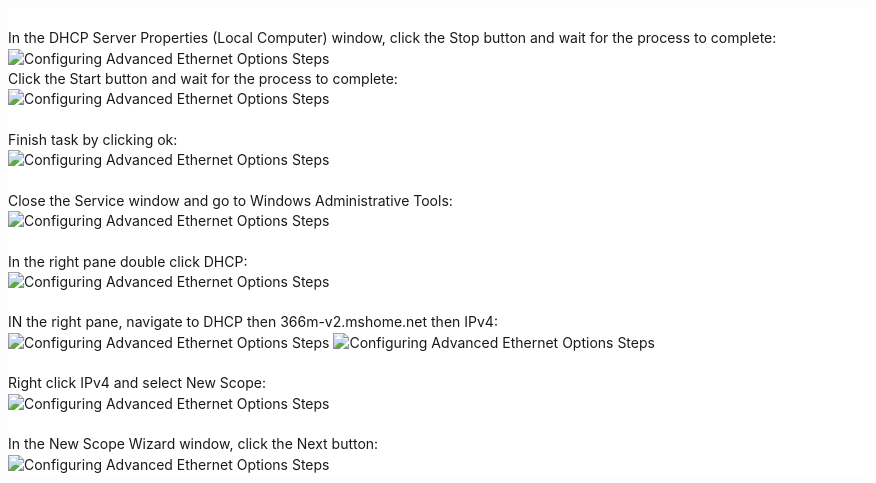    
  
<br />
In the DHCP Server Properties (Local Computer) window, click the Stop button and wait for the process to complete:  <br/>
<img src="https://i.postimg.cc/ZKmhvGm6/Screen-Shot-2022-06-17-at-6-48-46-PM.png" height="80%" width="80%" alt="Configuring Advanced Ethernet Options Steps"/>
  
  
  <br />
Click the Start button and wait for the process to complete:  <br/>
<img src="https://i.postimg.cc/ZY7QFn1P/Screen-Shot-2022-06-17-at-6-51-54-PM.png" height="80%" width="80%" alt="Configuring Advanced Ethernet Options Steps"/>
<br />
  
  
  
 <br />
Finish task by clicking ok:  <br/>
<img src="https://i.postimg.cc/ZY7QFn1P/Screen-Shot-2022-06-17-at-6-51-54-PM.png" height="80%" width="80%" alt="Configuring Advanced Ethernet Options Steps"/>
<br /> 
  
  
  
  
 <br />
Close the Service window and go to Windows Administrative Tools:  <br/>
<img src="https://i.postimg.cc/7YYrNjs7/Screen-Shot-2022-06-17-at-6-55-31-PM.png" height="80%" width="80%" alt="Configuring Advanced Ethernet Options Steps"/>
<br />
  
  
  
  
  <br />
In the right pane double click DHCP:  <br/>
<img src="https://i.postimg.cc/kXQ4zrq5/Screen-Shot-2022-06-17-at-6-57-05-PM.png" height="80%" width="80%" alt="Configuring Advanced Ethernet Options Steps"/>
<br />
  
  
  
  
  <br />
IN the right pane, navigate to DHCP then 366m-v2.mshome.net then IPv4:  <br/>
<img src="https://i.postimg.cc/nc1sMsMx/Screen-Shot-2022-06-17-at-6-59-35-PM.png" height="80%" width="80%" alt="Configuring Advanced Ethernet Options Steps"/>
<img src="https://i.postimg.cc/Vk1Hx7J8/Screen-Shot-2022-06-22-at-9-15-57-PM.png" height="80%" width="80%" alt="Configuring Advanced Ethernet Options Steps"/>
<br />
  
  
  
  
  <br />
Right click IPv4 and select New Scope:  <br/>
<img src="https://i.postimg.cc/MZ5c0H1m/Screen-Shot-2022-06-22-at-9-18-10-PM.png" height="80%" width="80%" alt="Configuring Advanced Ethernet Options Steps"/>
<br />
  
  
  
  
 <br />
In the New Scope Wizard window, click the Next button:  <br/>
<img src="https://i.postimg.cc/yNkVTxPw/Screen-Shot-2022-06-17-at-7-05-07-PM.png" height="80%" width="80%" alt="Configuring Advanced Ethernet Options Steps"/>
<br />
  